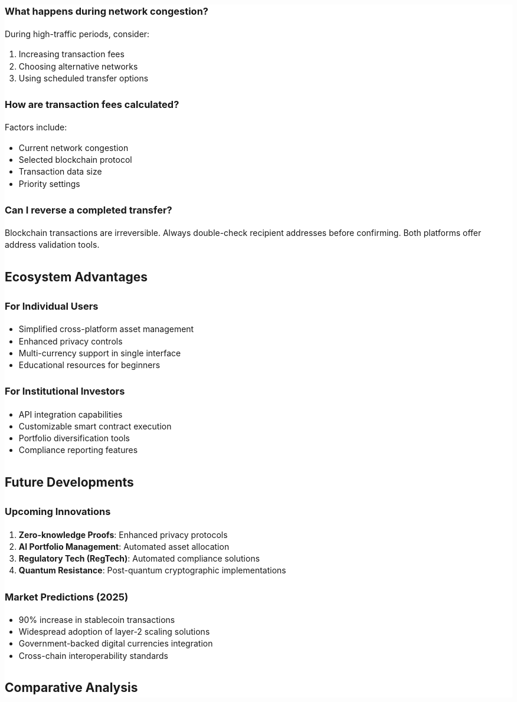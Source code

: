 ### What happens during network congestion?
During high-traffic periods, consider:
1. Increasing transaction fees
2. Choosing alternative networks
3. Using scheduled transfer options

### How are transaction fees calculated?
Factors include:
- Current network congestion
- Selected blockchain protocol
- Transaction data size
- Priority settings

### Can I reverse a completed transfer?
Blockchain transactions are irreversible. Always double-check recipient addresses before confirming. Both platforms offer address validation tools.

## Ecosystem Advantages

### For Individual Users
- Simplified cross-platform asset management
- Enhanced privacy controls
- Multi-currency support in single interface
- Educational resources for beginners

### For Institutional Investors
- API integration capabilities
- Customizable smart contract execution
- Portfolio diversification tools
- Compliance reporting features

## Future Developments

### Upcoming Innovations
1. **Zero-knowledge Proofs**: Enhanced privacy protocols
2. **AI Portfolio Management**: Automated asset allocation
3. **Regulatory Tech (RegTech)**: Automated compliance solutions
4. **Quantum Resistance**: Post-quantum cryptographic implementations

### Market Predictions (2025)
- 90% increase in stablecoin transactions
- Widespread adoption of layer-2 scaling solutions
- Government-backed digital currencies integration
- Cross-chain interoperability standards

## Comparative Analysis
